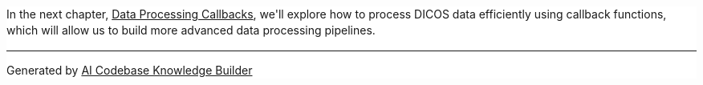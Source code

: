 In the next chapter, [Data Processing Callbacks](06_data_processing_callbacks_.md), we'll explore how to process DICOS data efficiently using callback functions, which will allow us to build more advanced data processing pipelines.

---

Generated by [AI Codebase Knowledge Builder](https://github.com/The-Pocket/Tutorial-Codebase-Knowledge)